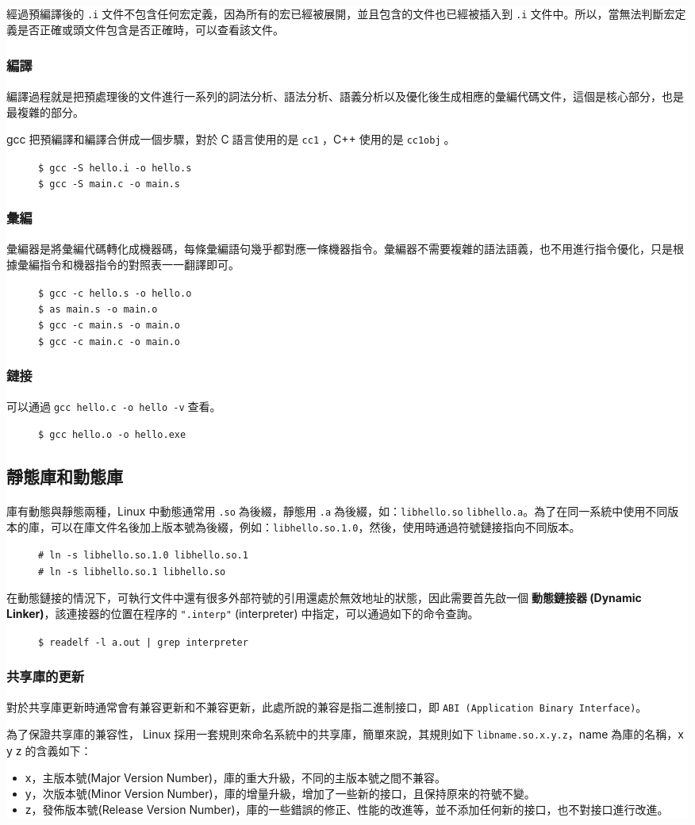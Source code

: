 <p>經過預編譯後的 <code class="highlighter-rouge">.i</code> 文件不包含任何宏定義，因為所有的宏已經被展開，並且包含的文件也已經被插入到 <code class="highlighter-rouge">.i</code> 文件中。所以，當無法判斷宏定義是否正確或頭文件包含是否正確時，可以查看該文件。</p>

<h3 id="編譯">編譯</h3>

<p>編譯過程就是把預處理後的文件進行一系列的詞法分析、語法分析、語義分析以及優化後生成相應的彙編代碼文件，這個是核心部分，也是最複雜的部分。</p>

<p>gcc 把預編譯和編譯合併成一個步驟，對於 C 語言使用的是 <code class="highlighter-rouge">cc1</code> ，C++ 使用的是 <code class="highlighter-rouge">cc1obj</code> 。</p>

<figure class="highlight"><pre><code class="language-text" data-lang="text">$ gcc -S hello.i -o hello.s
$ gcc -S main.c -o main.s</code></pre></figure>



<h3 id="彙編">彙編</h3>

<p>彙編器是將彙編代碼轉化成機器碼，每條彙編語句幾乎都對應一條機器指令。彙編器不需要複雜的語法語義，也不用進行指令優化，只是根據彙編指令和機器指令的對照表一一翻譯即可。</p>

<figure class="highlight"><pre><code class="language-text" data-lang="text">$ gcc -c hello.s -o hello.o
$ as main.s -o main.o
$ gcc -c main.s -o main.o
$ gcc -c main.c -o main.o</code></pre></figure>

<h3 id="鏈接">鏈接</h3>

<p>可以通過 <code class="highlighter-rouge">gcc hello.c -o hello -v</code> 查看。</p>

<figure class="highlight"><pre><code class="language-text" data-lang="text">$ gcc hello.o -o hello.exe</code></pre></figure>

<h2 id="靜態庫和動態庫">靜態庫和動態庫</h2>

<p>庫有動態與靜態兩種，Linux 中動態通常用 <code class="highlighter-rouge">.so</code> 為後綴，靜態用 <code class="highlighter-rouge">.a</code> 為後綴，如：<code class="highlighter-rouge">libhello.so</code> <code class="highlighter-rouge">libhello.a</code>。為了在同一系統中使用不同版本的庫，可以在庫文件名後加上版本號為後綴，例如：<code class="highlighter-rouge">libhello.so.1.0</code>，然後，使用時通過符號鏈接指向不同版本。</p>

<figure class="highlight"><pre><code class="language-text" data-lang="text"># ln -s libhello.so.1.0 libhello.so.1
# ln -s libhello.so.1 libhello.so</code></pre></figure>

<p>在動態鏈接的情況下，可執行文件中還有很多外部符號的引用還處於無效地址的狀態，因此需要首先啟一個 <strong>動態鏈接器 (Dynamic Linker)</strong>，該連接器的位置在程序的 <code class="highlighter-rouge">".interp"</code> (interpreter) 中指定，可以通過如下的命令查詢。</p>

<figure class="highlight"><pre><code class="language-text" data-lang="text">$ readelf -l a.out | grep interpreter</code></pre></figure>

<h3 id="共享庫的更新">共享庫的更新</h3>

<p>對於共享庫更新時通常會有兼容更新和不兼容更新，此處所說的兼容是指二進制接口，即 <code class="highlighter-rouge">ABI (Application Binary Interface)</code>。</p>

<p>為了保證共享庫的兼容性， Linux 採用一套規則來命名系統中的共享庫，簡單來說，其規則如下 <code class="highlighter-rouge">libname.so.x.y.z</code>，name 為庫的名稱，x y z 的含義如下：</p>

<ul>
  <li>x，主版本號(Major Version Number)，庫的重大升級，不同的主版本號之間不兼容。</li>
  <li>y，次版本號(Minor Version Number)，庫的增量升級，增加了一些新的接口，且保持原來的符號不變。</li>
  <li>z，發佈版本號(Release Version Number)，庫的一些錯誤的修正、性能的改進等，並不添加任何新的接口，也不對接口進行改進。</li>
</ul>
